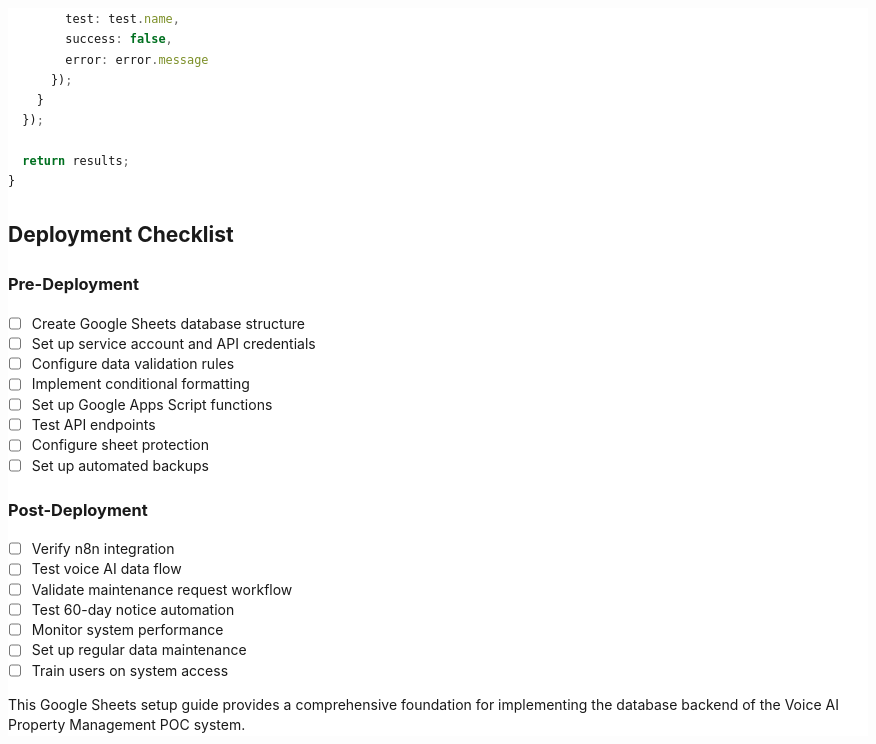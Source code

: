```javascript
        test: test.name,
        success: false,
        error: error.message
      });
    }
  });
  
  return results;
}
```

## Deployment Checklist

### Pre-Deployment
- [ ] Create Google Sheets database structure
- [ ] Set up service account and API credentials
- [ ] Configure data validation rules
- [ ] Implement conditional formatting
- [ ] Set up Google Apps Script functions
- [ ] Test API endpoints
- [ ] Configure sheet protection
- [ ] Set up automated backups

### Post-Deployment
- [ ] Verify n8n integration
- [ ] Test voice AI data flow
- [ ] Validate maintenance request workflow
- [ ] Test 60-day notice automation
- [ ] Monitor system performance
- [ ] Set up regular data maintenance
- [ ] Train users on system access

This Google Sheets setup guide provides a comprehensive foundation for implementing the database backend of the Voice AI Property Management POC system. 